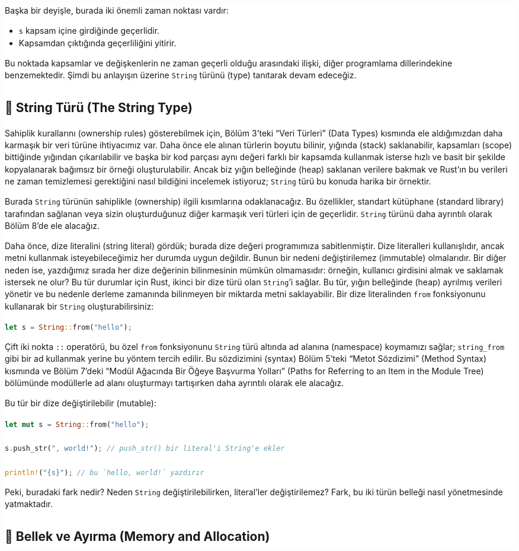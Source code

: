 Başka bir deyişle, burada iki önemli zaman noktası vardır:

* `s` kapsam içine girdiğinde geçerlidir.
* Kapsamdan çıktığında geçerliliğini yitirir.

Bu noktada kapsamlar ve değişkenlerin ne zaman geçerli olduğu arasındaki ilişki, diğer programlama dillerindekine benzemektedir. Şimdi bu anlayışın üzerine `String` türünü (type) tanıtarak devam edeceğiz.

## 🧵 String Türü (The String Type)

Sahiplik kurallarını (ownership rules) gösterebilmek için, Bölüm 3’teki “Veri Türleri” (Data Types) kısmında ele aldığımızdan daha karmaşık bir veri türüne ihtiyacımız var. Daha önce ele alınan türlerin boyutu bilinir, yığında (stack) saklanabilir, kapsamları (scope) bittiğinde yığından çıkarılabilir ve başka bir kod parçası aynı değeri farklı bir kapsamda kullanmak isterse hızlı ve basit bir şekilde kopyalanarak bağımsız bir örneği oluşturulabilir. Ancak biz yığın belleğinde (heap) saklanan verilere bakmak ve Rust’ın bu verileri ne zaman temizlemesi gerektiğini nasıl bildiğini incelemek istiyoruz; `String` türü bu konuda harika bir örnektir.

Burada `String` türünün sahiplikle (ownership) ilgili kısımlarına odaklanacağız. Bu özellikler, standart kütüphane (standard library) tarafından sağlanan veya sizin oluşturduğunuz diğer karmaşık veri türleri için de geçerlidir. `String` türünü daha ayrıntılı olarak Bölüm 8’de ele alacağız.

Daha önce, dize literalini (string literal) gördük; burada dize değeri programımıza sabitlenmiştir. Dize literalleri kullanışlıdır, ancak metni kullanmak isteyebileceğimiz her durumda uygun değildir. Bunun bir nedeni değiştirilemez (immutable) olmalarıdır. Bir diğer neden ise, yazdığımız sırada her dize değerinin bilinmesinin mümkün olmamasıdır: örneğin, kullanıcı girdisini almak ve saklamak istersek ne olur? Bu tür durumlar için Rust, ikinci bir dize türü olan `String`’i sağlar. Bu tür, yığın belleğinde (heap) ayrılmış verileri yönetir ve bu nedenle derleme zamanında bilinmeyen bir miktarda metni saklayabilir. Bir dize literalinden `from` fonksiyonunu kullanarak bir `String` oluşturabilirsiniz:

```rust
let s = String::from("hello");
```

Çift iki nokta `::` operatörü, bu özel `from` fonksiyonunu `String` türü altında ad alanına (namespace) koymamızı sağlar; `string_from` gibi bir ad kullanmak yerine bu yöntem tercih edilir. Bu sözdizimini (syntax) Bölüm 5’teki “Metot Sözdizimi” (Method Syntax) kısmında ve Bölüm 7’deki “Modül Ağacında Bir Öğeye Başvurma Yolları” (Paths for Referring to an Item in the Module Tree) bölümünde modüllerle ad alanı oluşturmayı tartışırken daha ayrıntılı olarak ele alacağız.

Bu tür bir dize değiştirilebilir (mutable):

```rust
let mut s = String::from("hello");

s.push_str(", world!"); // push_str() bir literal'i String'e ekler

println!("{s}"); // bu `hello, world!` yazdırır
```

Peki, buradaki fark nedir? Neden `String` değiştirilebilirken, literal’ler değiştirilemez? Fark, bu iki türün belleği nasıl yönetmesinde yatmaktadır.

## 🧮 Bellek ve Ayırma (Memory and Allocation)
